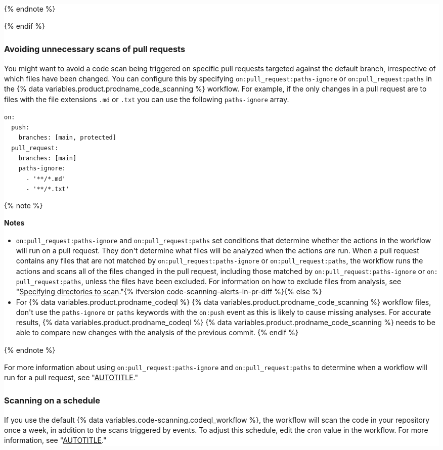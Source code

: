 {% endnote %}

{% endif %}

### Avoiding unnecessary scans of pull requests

You might want to avoid a code scan being triggered on specific pull requests targeted against the default branch, irrespective of which files have been changed. You can configure this by specifying `on:pull_request:paths-ignore` or `on:pull_request:paths` in the {% data variables.product.prodname_code_scanning %} workflow. For example, if the only changes in a pull request are to files with the file extensions `.md` or `.txt` you can use the following `paths-ignore` array.

``` yaml{:copy}
on:
  push:
    branches: [main, protected]
  pull_request:
    branches: [main]
    paths-ignore:
      - '**/*.md'
      - '**/*.txt'
```

{% note %}

**Notes**

* `on:pull_request:paths-ignore` and `on:pull_request:paths` set conditions that determine whether the actions in the workflow will run on a pull request. They don't determine what files will be analyzed when the actions _are_ run. When a pull request contains any files that are not matched by `on:pull_request:paths-ignore` or `on:pull_request:paths`, the workflow runs the actions and scans all of the files changed in the pull request, including those matched by `on:pull_request:paths-ignore` or `on:pull_request:paths`, unless the files have been excluded. For information on how to exclude files from analysis, see "[Specifying directories to scan](#specifying-directories-to-scan)."{% ifversion code-scanning-alerts-in-pr-diff %}{% else %}
* For {% data variables.product.prodname_codeql %} {% data variables.product.prodname_code_scanning %} workflow files, don't use the `paths-ignore` or `paths` keywords with the `on:push` event as this is likely to cause missing analyses. For accurate results, {% data variables.product.prodname_codeql %} {% data variables.product.prodname_code_scanning %} needs to be able to compare new changes with the analysis of the previous commit.
{% endif %}

{% endnote %}

For more information about using `on:pull_request:paths-ignore` and `on:pull_request:paths` to determine when a workflow will run for a pull request, see "[AUTOTITLE](/actions/using-workflows/workflow-syntax-for-github-actions#onpushpull_requestpull_request_targetpathspaths-ignore)."

### Scanning on a schedule

If you use the default {% data variables.code-scanning.codeql_workflow %}, the workflow will scan the code in your repository once a week, in addition to the scans triggered by events. To adjust this schedule, edit the `cron` value in the workflow. For more information, see "[AUTOTITLE](/actions/using-workflows/workflow-syntax-for-github-actions#onschedule)."
